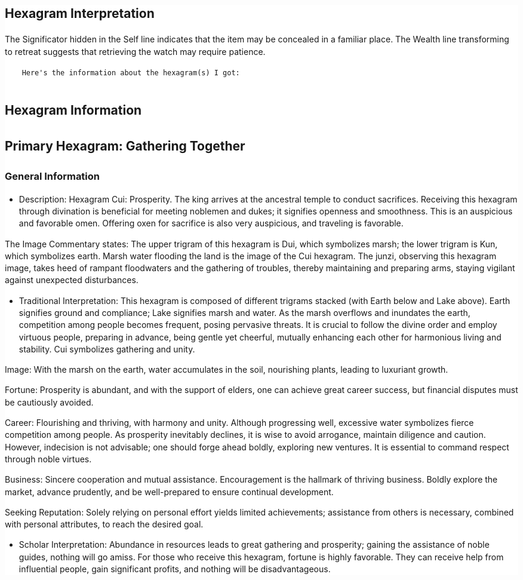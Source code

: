 ## Hexagram Interpretation
  
The Significator hidden in the Self line indicates that the item may be concealed in a familiar place. The Wealth line transforming to retreat suggests that retrieving the watch may require patience.  

        Here's the information about the hexagram(s) I got:
        



# 

## Hexagram Information

## Primary Hexagram: Gathering Together

### General Information

- Description: Hexagram Cui: Prosperity. The king arrives at the ancestral temple to conduct sacrifices. Receiving this hexagram through divination is beneficial for meeting noblemen and dukes; it signifies openness and smoothness. This is an auspicious and favorable omen. Offering oxen for sacrifice is also very auspicious, and traveling is favorable.		
		
The Image Commentary states: The upper trigram of this hexagram is Dui, which symbolizes marsh; the lower trigram is Kun, which symbolizes earth. Marsh water flooding the land is the image of the Cui hexagram. The junzi, observing this hexagram image, takes heed of rampant floodwaters and the gathering of troubles, thereby maintaining and preparing arms, staying vigilant against unexpected disturbances.
- Traditional Interpretation: This hexagram is composed of different trigrams stacked (with Earth below and Lake above). Earth signifies ground and compliance; Lake signifies marsh and water. As the marsh overflows and inundates the earth, competition among people becomes frequent, posing pervasive threats. It is crucial to follow the divine order and employ virtuous people, preparing in advance, being gentle yet cheerful, mutually enhancing each other for harmonious living and stability. Cui symbolizes gathering and unity.		
		
Image: With the marsh on the earth, water accumulates in the soil, nourishing plants, leading to luxuriant growth.		
		
Fortune: Prosperity is abundant, and with the support of elders, one can achieve great career success, but financial disputes must be cautiously avoided.		
		
Career: Flourishing and thriving, with harmony and unity. Although progressing well, excessive water symbolizes fierce competition among people. As prosperity inevitably declines, it is wise to avoid arrogance, maintain diligence and caution. However, indecision is not advisable; one should forge ahead boldly, exploring new ventures. It is essential to command respect through noble virtues.		
		
Business: Sincere cooperation and mutual assistance. Encouragement is the hallmark of thriving business. Boldly explore the market, advance prudently, and be well-prepared to ensure continual development.		
		
Seeking Reputation: Solely relying on personal effort yields limited achievements; assistance from others is necessary, combined with personal attributes, to reach the desired goal.
- Scholar Interpretation: Abundance in resources leads to great gathering and prosperity; gaining the assistance of noble guides, nothing will go amiss. For those who receive this hexagram, fortune is highly favorable. They can receive help from influential people, gain significant profits, and nothing will be disadvantageous. 		
		